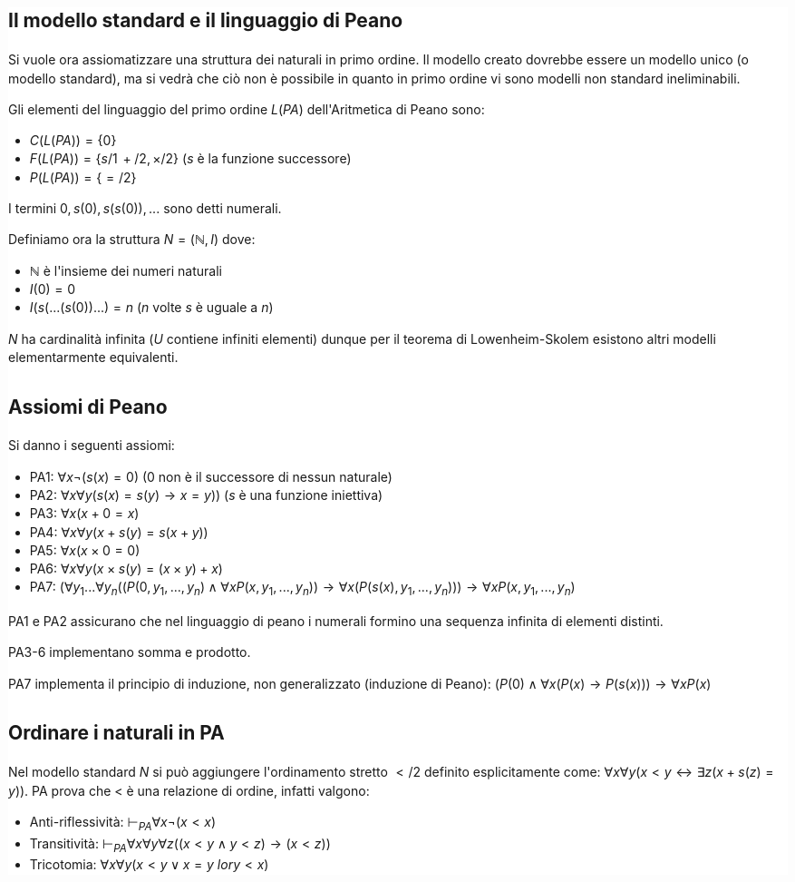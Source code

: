## Il modello standard e il linguaggio di Peano

Si vuole ora assiomatizzare una struttura dei naturali in primo ordine. Il modello creato dovrebbe essere un modello unico (o modello standard), ma si vedrà che ciò non è possibile in quanto in primo ordine vi sono modelli non standard ineliminabili.

Gli elementi del linguaggio del primo ordine $L(PA)$ dell'Aritmetica di Peano sono:

- $C(L(PA)) = \{ 0 \}$
- $F(L(PA)) = \{ s/1 \, +/2, \times / 2 \}$ ($s$ è la funzione successore)
- $P(L(PA)) = \{ =/2 \}$

I termini $0, s(0), s(s(0)), ...$ sono detti numerali.

Definiamo ora la struttura $N = (\mathbb{N}, I)$ dove:

- $\mathbb{N}$ è l'insieme dei numeri naturali
- $I(0) = 0$
- $I(s(...(s(0))...) = n$ ($n$ volte $s$ è uguale a $n$)

$N$ ha cardinalità infinita ($U$ contiene infiniti elementi) dunque per il teorema di Lowenheim-Skolem esistono altri modelli elementarmente equivalenti.

## Assiomi di Peano

Si danno i seguenti assiomi:

- PA1: $\forall x \lnot (s(x) = 0)$ ($0$ non è il successore di nessun naturale)
- PA2: $\forall x \forall y (s(x) = s(y) \rightarrow x = y))$ ($s$ è una funzione iniettiva)
- PA3: $\forall x (x + 0 = x)$
- PA4: $\forall x \forall y (x + s(y) = s(x + y))$
- PA5: $\forall x (x \times 0 = 0)$
- PA6: $\forall x \forall y (x \times s(y) = (x \times y) + x)$
- PA7: $(\forall y_1 ... \forall y_n ((P(0, y_1, ..., y_n) \land \forall x P(x, y_1, ..., y_n)) \rightarrow \forall x (P(s(x), y_1, ..., y_n))) \rightarrow \forall x P(x, y_1, ..., y_n)$

PA1 e PA2 assicurano che nel linguaggio di peano i numerali formino una sequenza infinita di elementi distinti.

PA3-6 implementano somma e prodotto.

PA7 implementa il principio di induzione, non generalizzato (induzione di Peano): $(P(0) \land \forall x (P(x) \rightarrow P(s(x))) \rightarrow \forall x P(x)$

## Ordinare i naturali in PA

Nel modello standard $N$ si può aggiungere l'ordinamento stretto $< / 2$ definito esplicitamente come: $\forall x \forall y (x < y \leftrightarrow \exists z (x + s(z) = y))$. PA prova che $<$ è una relazione di ordine, infatti valgono:

- Anti-riflessività: $\vdash_{PA} \forall x \lnot (x < x)$
- Transitività: $\vdash_{PA} \forall x \forall y \forall z ((x < y \land y < z) \rightarrow (x < z))$
- Tricotomia: $\forall x \forall y (x < y \lor x = y \ lor y < x)$
